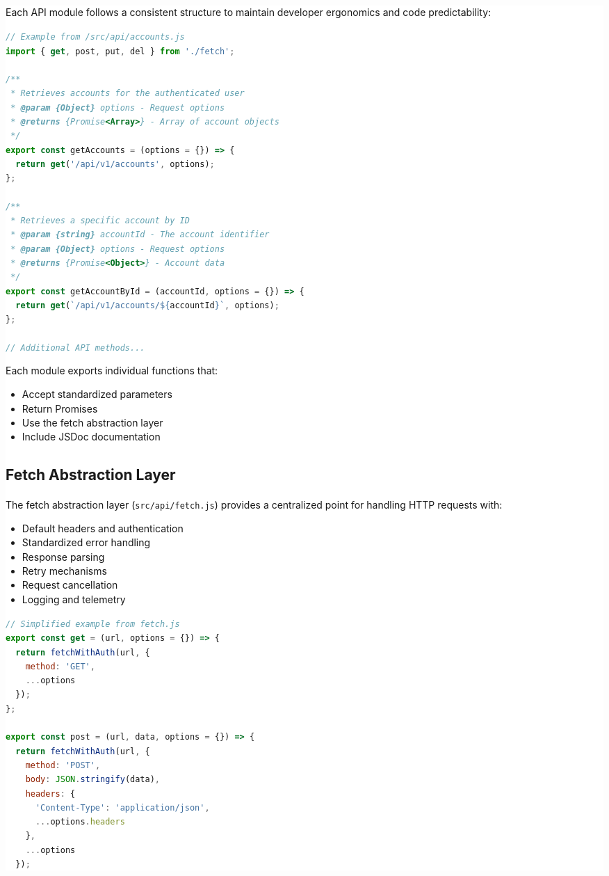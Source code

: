 Each API module follows a consistent structure to maintain developer ergonomics and code predictability:

```javascript
// Example from /src/api/accounts.js
import { get, post, put, del } from './fetch';

/**
 * Retrieves accounts for the authenticated user
 * @param {Object} options - Request options
 * @returns {Promise<Array>} - Array of account objects
 */
export const getAccounts = (options = {}) => {
  return get('/api/v1/accounts', options);
};

/**
 * Retrieves a specific account by ID
 * @param {string} accountId - The account identifier
 * @param {Object} options - Request options
 * @returns {Promise<Object>} - Account data
 */
export const getAccountById = (accountId, options = {}) => {
  return get(`/api/v1/accounts/${accountId}`, options);
};

// Additional API methods...
```

Each module exports individual functions that:
- Accept standardized parameters
- Return Promises
- Use the fetch abstraction layer
- Include JSDoc documentation

## Fetch Abstraction Layer

The fetch abstraction layer (`src/api/fetch.js`) provides a centralized point for handling HTTP requests with:

- Default headers and authentication
- Standardized error handling
- Response parsing
- Retry mechanisms
- Request cancellation
- Logging and telemetry

```javascript
// Simplified example from fetch.js
export const get = (url, options = {}) => {
  return fetchWithAuth(url, {
    method: 'GET',
    ...options
  });
};

export const post = (url, data, options = {}) => {
  return fetchWithAuth(url, {
    method: 'POST',
    body: JSON.stringify(data),
    headers: {
      'Content-Type': 'application/json',
      ...options.headers
    },
    ...options
  });
```